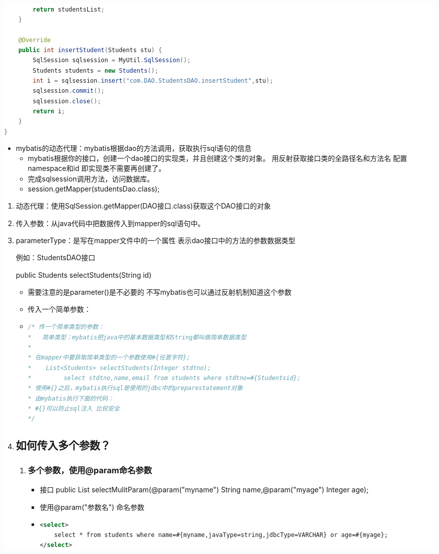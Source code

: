 ```java
        return studentsList;
    }

    @Override
    public int insertStudent(Students stu) {
        SqlSession sqlsession = MyUtil.SqlSession();
        Students students = new Students();
        int i = sqlsession.insert("com.DAO.StudentsDAO.insertStudent",stu);
        sqlsession.commit();
        sqlsession.close();
        return i;
    }
}
```

+ mybatis的动态代理：mybatis根据dao的方法调用，获取执行sql语句的信息
  + mybatis根据你的接口，创建一个dao接口的实现类，并且创建这个类的对象。 用反射获取接口类的全路径名和方法名  配置namespace和id 即实现类不需要再创建了。
  + 完成sqlsession调用方法，访问数据库。
  + session.getMapper(studentsDao.class);

1. 动态代理：使用SqlSession.getMapper(DAO接口.class)获取这个DAO接口的对象

2. 传入参数：从java代码中把数据传入到mapper的sql语句中。

3. parameterType：是写在mapper文件中的一个属性 表示dao接口中的方法的参数数据类型

   例如：StudentsDAO接口

   public Students selectStudents(String id)

   + 需要注意的是parameter()是不必要的 不写mybatis也可以通过反射机制知道这个参数

   + 传入一个简单参数：

   + ```java
     /* 传一个简单类型的参数：
     *   简单类型：mybatis把java中的基本数据类型和String都叫做简单数据类型
     *
     * 在mapper中要获取简单类型的一个参数使用#{任意字符};
     *    List<Students> selectStudents(Integer stdtno);
     *         select stdtno,name,email from students where stdtno=#{Studentsid};
     * 使用#{}之后，mybatis执行sql是使用的jdbc中的preparestatement对象
     * 由mybatis执行下面的代码：
     * #{}可以防止sql注入 比较安全
     */
     ```

4. ## 如何传入多个参数？

   1. ### 多个参数，使用@param命名参数

      + 接口 public List<Studuents> selectMulitParam(@param("myname") String name,@param("myage") Integer age);

      + 使用@param("参数名") 命名参数

      + ```xml
        <select>
        	select * from students where name=#{myname,javaType=string,jdbcType=VARCHAR} or age=#{myage};
        </select>
        ```
